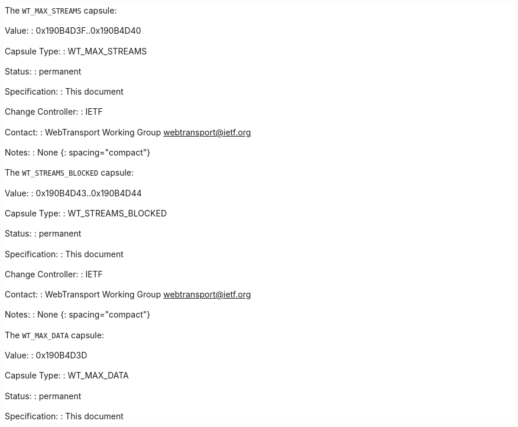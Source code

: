 The `WT_MAX_STREAMS` capsule:

Value:
: 0x190B4D3F..0x190B4D40

Capsule Type:
: WT_MAX_STREAMS

Status:
: permanent

Specification:
: This document

Change Controller:
: IETF

Contact:
: WebTransport Working Group <webtransport@ietf.org>

Notes:
: None
{: spacing="compact"}

The `WT_STREAMS_BLOCKED` capsule:

Value:
: 0x190B4D43..0x190B4D44

Capsule Type:
: WT_STREAMS_BLOCKED

Status:
: permanent

Specification:
: This document

Change Controller:
: IETF

Contact:
: WebTransport Working Group <webtransport@ietf.org>

Notes:
: None
{: spacing="compact"}

The `WT_MAX_DATA` capsule:

Value:
: 0x190B4D3D

Capsule Type:
: WT_MAX_DATA

Status:
: permanent

Specification:
: This document

